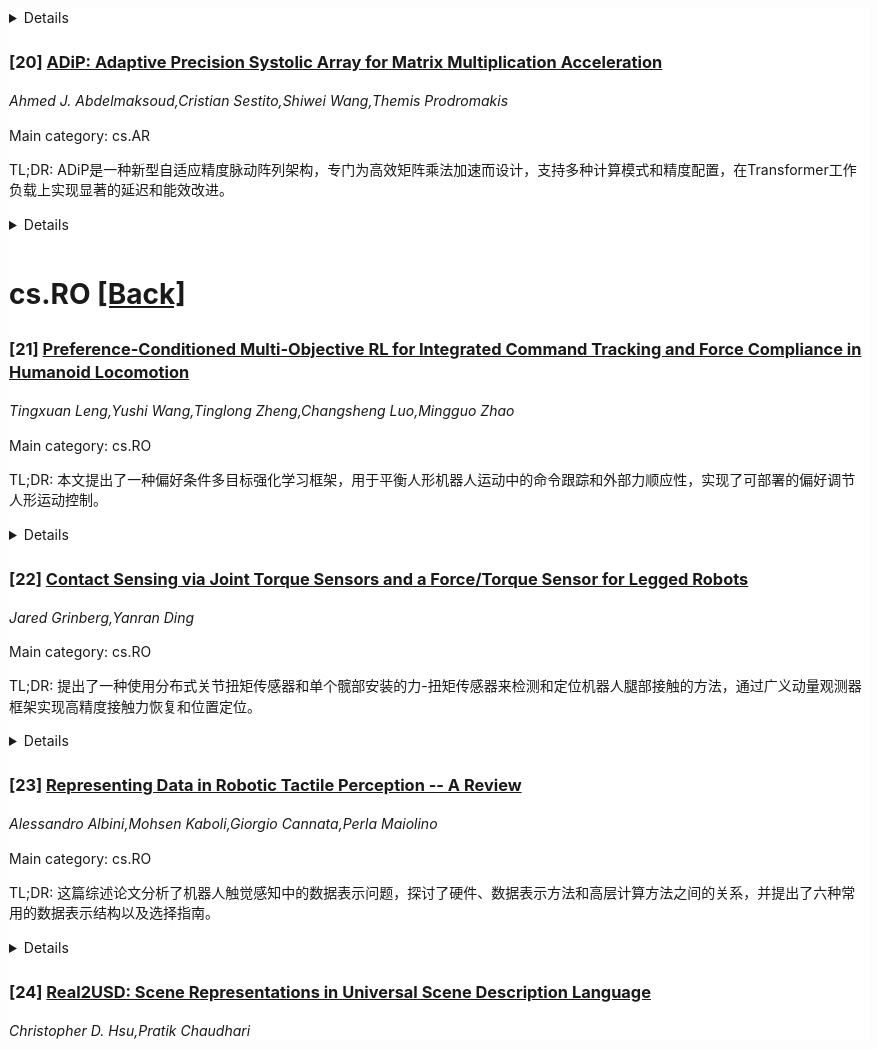 
<details><summary>Details</summary></details>


### [20] [ADiP: Adaptive Precision Systolic Array for Matrix Multiplication Acceleration](https://arxiv.org/abs/2510.10623v1)
*Ahmed J. Abdelmaksoud,Cristian Sestito,Shiwei Wang,Themis Prodromakis*

Main category: cs.AR

TL;DR: ADiP是一种新型自适应精度脉动阵列架构，专门为高效矩阵乘法加速而设计，支持多种计算模式和精度配置，在Transformer工作负载上实现显著的延迟和能效改进。


<details><summary>Details</summary></details>


<div id='cs.RO'></div>

# cs.RO [[Back]](#toc)

### [21] [Preference-Conditioned Multi-Objective RL for Integrated Command Tracking and Force Compliance in Humanoid Locomotion](https://arxiv.org/abs/2510.10851v1)
*Tingxuan Leng,Yushi Wang,Tinglong Zheng,Changsheng Luo,Mingguo Zhao*

Main category: cs.RO

TL;DR: 本文提出了一种偏好条件多目标强化学习框架，用于平衡人形机器人运动中的命令跟踪和外部力顺应性，实现了可部署的偏好调节人形运动控制。


<details><summary>Details</summary></details>


### [22] [Contact Sensing via Joint Torque Sensors and a Force/Torque Sensor for Legged Robots](https://arxiv.org/abs/2510.10843v1)
*Jared Grinberg,Yanran Ding*

Main category: cs.RO

TL;DR: 提出了一种使用分布式关节扭矩传感器和单个髋部安装的力-扭矩传感器来检测和定位机器人腿部接触的方法，通过广义动量观测器框架实现高精度接触力恢复和位置定位。


<details><summary>Details</summary></details>


### [23] [Representing Data in Robotic Tactile Perception -- A Review](https://arxiv.org/abs/2510.10804v1)
*Alessandro Albini,Mohsen Kaboli,Giorgio Cannata,Perla Maiolino*

Main category: cs.RO

TL;DR: 这篇综述论文分析了机器人触觉感知中的数据表示问题，探讨了硬件、数据表示方法和高层计算方法之间的关系，并提出了六种常用的数据表示结构以及选择指南。


<details><summary>Details</summary></details>


### [24] [Real2USD: Scene Representations in Universal Scene Description Language](https://arxiv.org/abs/2510.10778v1)
*Christopher D. Hsu,Pratik Chaudhari*

